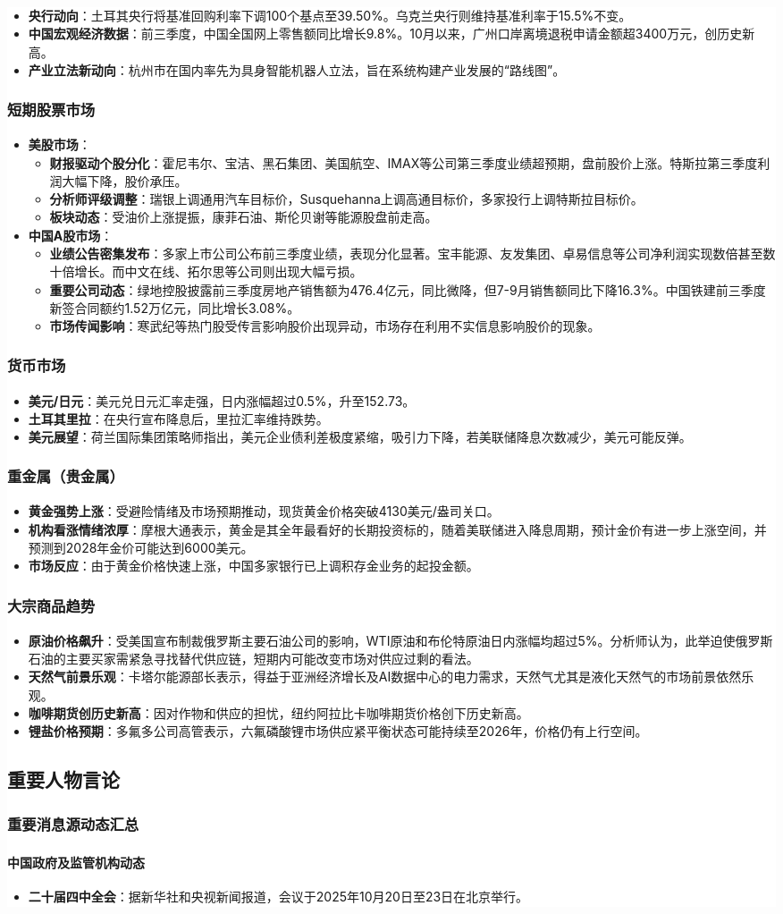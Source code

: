 *   **央行动向**：土耳其央行将基准回购利率下调100个基点至39.50%。乌克兰央行则维持基准利率于15.5%不变。
*   **中国宏观经济数据**：前三季度，中国全国网上零售额同比增长9.8%。10月以来，广州口岸离境退税申请金额超3400万元，创历史新高。
*   **产业立法新动向**：杭州市在国内率先为具身智能机器人立法，旨在系统构建产业发展的“路线图”。

### 短期股票市场

*   **美股市场**：
    *   **财报驱动个股分化**：霍尼韦尔、宝洁、黑石集团、美国航空、IMAX等公司第三季度业绩超预期，盘前股价上涨。特斯拉第三季度利润大幅下降，股价承压。
    *   **分析师评级调整**：瑞银上调通用汽车目标价，Susquehanna上调高通目标价，多家投行上调特斯拉目标价。
    *   **板块动态**：受油价上涨提振，康菲石油、斯伦贝谢等能源股盘前走高。
*   **中国A股市场**：
    *   **业绩公告密集发布**：多家上市公司公布前三季度业绩，表现分化显著。宝丰能源、友发集团、卓易信息等公司净利润实现数倍甚至数十倍增长。而中文在线、拓尔思等公司则出现大幅亏损。
    *   **重要公司动态**：绿地控股披露前三季度房地产销售额为476.4亿元，同比微降，但7-9月销售额同比下降16.3%。中国铁建前三季度新签合同额约1.52万亿元，同比增长3.08%。
    *   **市场传闻影响**：寒武纪等热门股受传言影响股价出现异动，市场存在利用不实信息影响股价的现象。

### 货币市场

*   **美元/日元**：美元兑日元汇率走强，日内涨幅超过0.5%，升至152.73。
*   **土耳其里拉**：在央行宣布降息后，里拉汇率维持跌势。
*   **美元展望**：荷兰国际集团策略师指出，美元企业债利差极度紧缩，吸引力下降，若美联储降息次数减少，美元可能反弹。

### 重金属（贵金属）

*   **黄金强势上涨**：受避险情绪及市场预期推动，现货黄金价格突破4130美元/盎司关口。
*   **机构看涨情绪浓厚**：摩根大通表示，黄金是其全年最看好的长期投资标的，随着美联储进入降息周期，预计金价有进一步上涨空间，并预测到2028年金价可能达到6000美元。
*   **市场反应**：由于黄金价格快速上涨，中国多家银行已上调积存金业务的起投金额。

### 大宗商品趋势

*   **原油价格飙升**：受美国宣布制裁俄罗斯主要石油公司的影响，WTI原油和布伦特原油日内涨幅均超过5%。分析师认为，此举迫使俄罗斯石油的主要买家需紧急寻找替代供应链，短期内可能改变市场对供应过剩的看法。
*   **天然气前景乐观**：卡塔尔能源部长表示，得益于亚洲经济增长及AI数据中心的电力需求，天然气尤其是液化天然气的市场前景依然乐观。
*   **咖啡期货创历史新高**：因对作物和供应的担忧，纽约阿拉比卡咖啡期货价格创下历史新高。
*   **锂盐价格预期**：多氟多公司高管表示，六氟磷酸锂市场供应紧平衡状态可能持续至2026年，价格仍有上行空间。


## 重要人物言论
### 重要消息源动态汇总

#### 中国政府及监管机构动态

-   **二十届四中全会**：据新华社和央视新闻报道，会议于2025年10月20日至23日在北京举行。
